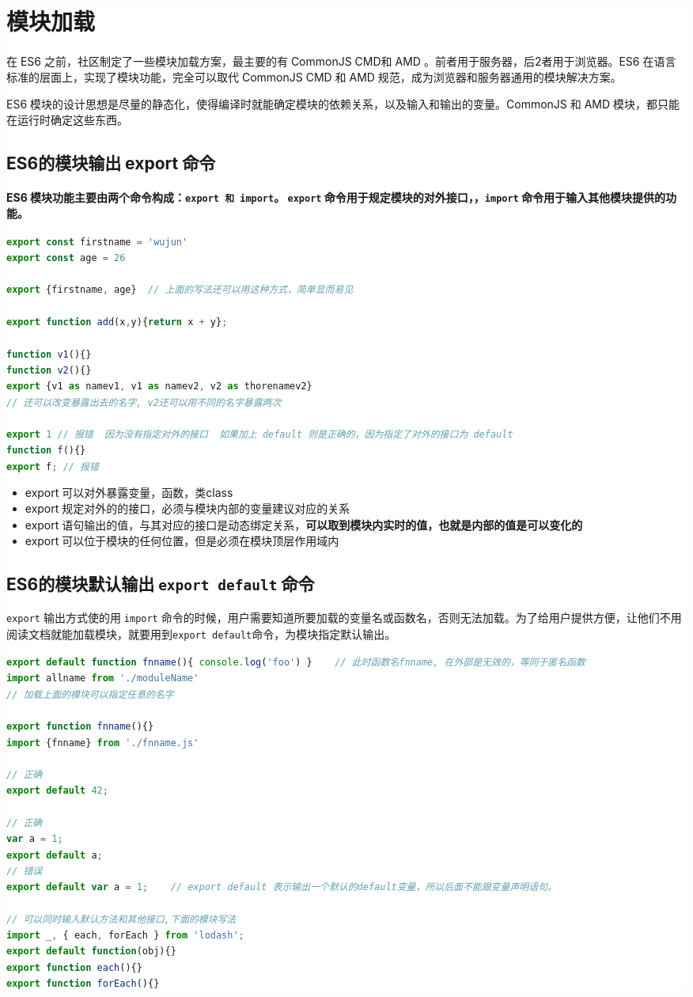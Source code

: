 # 模块加载
在 ES6 之前，社区制定了一些模块加载方案，最主要的有 CommonJS  CMD和 AMD 。前者用于服务器，后2者用于浏览器。ES6 在语言标准的层面上，实现了模块功能，完全可以取代 CommonJS CMD  和 AMD 规范，成为浏览器和服务器通用的模块解决方案。

ES6 模块的设计思想是尽量的静态化，使得编译时就能确定模块的依赖关系，以及输入和输出的变量。CommonJS 和 AMD 模块，都只能在运行时确定这些东西。

## ES6的模块输出 export 命令
**ES6 模块功能主要由两个命令构成：`export 和 import`。  `export` 命令用于规定模块的对外接口，，`import` 命令用于输入其他模块提供的功能。**

```js
export const firstname = 'wujun'
export const age = 26

export {firstname, age}  // 上面的写法还可以用这种方式，简单显而易见

export function add(x,y){return x + y};

function v1(){}
function v2(){}
export {v1 as namev1, v1 as namev2, v2 as thorenamev2}
// 还可以改变暴露出去的名字, v2还可以用不同的名字暴露两次

export 1 // 报错  因为没有指定对外的接口  如果加上 default 则是正确的，因为指定了对外的接口为 default
function f(){}
export f; // 报错
```

- export 可以对外暴露变量，函数，类class
- export 规定对外的的接口，必须与模块内部的变量建议对应的关系
- export 语句输出的值，与其对应的接口是动态绑定关系，**可以取到模块内实时的值，也就是内部的值是可以变化的**
- export 可以位于模块的任何位置，但是必须在模块顶层作用域内

## ES6的模块默认输出 `export default` 命令
`export` 输出方式使的用 `import` 命令的时候，用户需要知道所要加载的变量名或函数名，否则无法加载。为了给用户提供方便，让他们不用阅读文档就能加载模块，就要用到`export default`命令，为模块指定默认输出。
```js
export default function fnname(){ console.log('foo') }    // 此时函数名fnname, 在外部是无效的，等同于匿名函数
import allname from './moduleName'
// 加载上面的模块可以指定任意的名字

export function fnname(){}
import {fnname} from './fnname.js'

// 正确
export default 42;

// 正确
var a = 1;
export default a;
// 错误
export default var a = 1;    // export default 表示输出一个默认的default变量，所以后面不能跟变量声明语句。

// 可以同时输入默认方法和其他接口,下面的模块写法
import _, { each, forEach } from 'lodash';
export default function(obj){}
export function each(){}
export function forEach(){}
```
